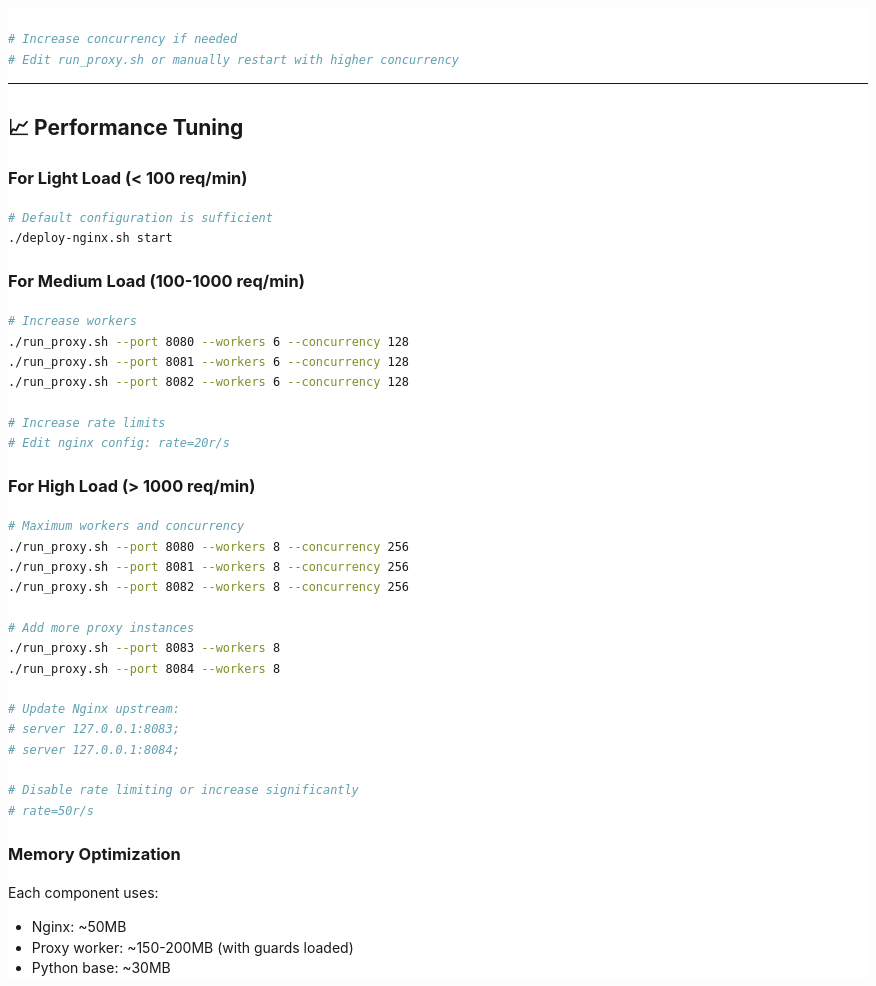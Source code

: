 ```bash

# Increase concurrency if needed
# Edit run_proxy.sh or manually restart with higher concurrency
```

---

## 📈 Performance Tuning

### For Light Load (< 100 req/min)
```bash
# Default configuration is sufficient
./deploy-nginx.sh start
```

### For Medium Load (100-1000 req/min)
```bash
# Increase workers
./run_proxy.sh --port 8080 --workers 6 --concurrency 128
./run_proxy.sh --port 8081 --workers 6 --concurrency 128
./run_proxy.sh --port 8082 --workers 6 --concurrency 128

# Increase rate limits
# Edit nginx config: rate=20r/s
```

### For High Load (> 1000 req/min)
```bash
# Maximum workers and concurrency
./run_proxy.sh --port 8080 --workers 8 --concurrency 256
./run_proxy.sh --port 8081 --workers 8 --concurrency 256
./run_proxy.sh --port 8082 --workers 8 --concurrency 256

# Add more proxy instances
./run_proxy.sh --port 8083 --workers 8
./run_proxy.sh --port 8084 --workers 8

# Update Nginx upstream:
# server 127.0.0.1:8083;
# server 127.0.0.1:8084;

# Disable rate limiting or increase significantly
# rate=50r/s
```

### Memory Optimization

Each component uses:
- Nginx: ~50MB
- Proxy worker: ~150-200MB (with guards loaded)
- Python base: ~30MB
